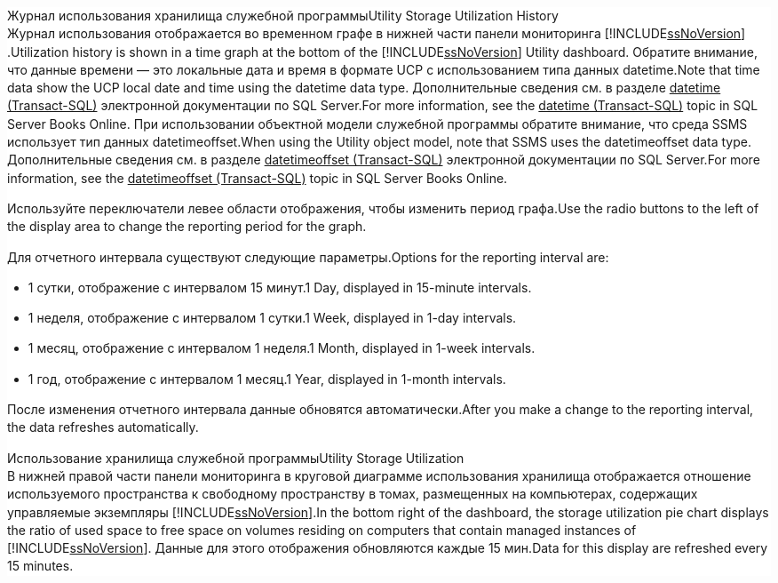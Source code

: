  <span data-ttu-id="e83a3-146">Журнал использования хранилища служебной программы</span><span class="sxs-lookup"><span data-stu-id="e83a3-146">Utility Storage Utilization History</span></span>  
 <span data-ttu-id="e83a3-147">Журнал использования отображается во временном графе в нижней части панели мониторинга [!INCLUDE[ssNoVersion](../includes/ssnoversion-md.md)] .</span><span class="sxs-lookup"><span data-stu-id="e83a3-147">Utilization history is shown in a time graph at the bottom of the [!INCLUDE[ssNoVersion](../includes/ssnoversion-md.md)] Utility dashboard.</span></span> <span data-ttu-id="e83a3-148">Обратите внимание, что данные времени — это локальные дата и время в формате UCP с использованием типа данных datetime.</span><span class="sxs-lookup"><span data-stu-id="e83a3-148">Note that time data show the UCP local date and time using the datetime data type.</span></span> <span data-ttu-id="e83a3-149">Дополнительные сведения см. в разделе [datetime (Transact-SQL)](https://go.microsoft.com/fwlink/?LinkId=164071) электронной документации по SQL Server.</span><span class="sxs-lookup"><span data-stu-id="e83a3-149">For more information, see the [datetime (Transact-SQL)](https://go.microsoft.com/fwlink/?LinkId=164071) topic in SQL Server Books Online.</span></span> <span data-ttu-id="e83a3-150">При использовании объектной модели служебной программы обратите внимание, что среда SSMS использует тип данных datetimeoffset.</span><span class="sxs-lookup"><span data-stu-id="e83a3-150">When using the Utility object model, note that SSMS uses the datetimeoffset data type.</span></span> <span data-ttu-id="e83a3-151">Дополнительные сведения см. в разделе [datetimeoffset (Transact-SQL)](https://go.microsoft.com/fwlink/?LinkId=141713) электронной документации по SQL Server.</span><span class="sxs-lookup"><span data-stu-id="e83a3-151">For more information, see the [datetimeoffset (Transact-SQL)](https://go.microsoft.com/fwlink/?LinkId=141713) topic in SQL Server Books Online.</span></span>  
  
 <span data-ttu-id="e83a3-152">Используйте переключатели левее области отображения, чтобы изменить период графа.</span><span class="sxs-lookup"><span data-stu-id="e83a3-152">Use the radio buttons to the left of the display area to change the reporting period for the graph.</span></span>  
  
 <span data-ttu-id="e83a3-153">Для отчетного интервала существуют следующие параметры.</span><span class="sxs-lookup"><span data-stu-id="e83a3-153">Options for the reporting interval are:</span></span>  
  
-   <span data-ttu-id="e83a3-154">1 сутки, отображение с интервалом 15 минут.</span><span class="sxs-lookup"><span data-stu-id="e83a3-154">1 Day, displayed in 15-minute intervals.</span></span>  
  
-   <span data-ttu-id="e83a3-155">1 неделя, отображение с интервалом 1 сутки.</span><span class="sxs-lookup"><span data-stu-id="e83a3-155">1 Week, displayed in 1-day intervals.</span></span>  
  
-   <span data-ttu-id="e83a3-156">1 месяц, отображение с интервалом 1 неделя.</span><span class="sxs-lookup"><span data-stu-id="e83a3-156">1 Month, displayed in 1-week intervals.</span></span>  
  
-   <span data-ttu-id="e83a3-157">1 год, отображение с интервалом 1 месяц.</span><span class="sxs-lookup"><span data-stu-id="e83a3-157">1 Year, displayed in 1-month intervals.</span></span>  
  
 <span data-ttu-id="e83a3-158">После изменения отчетного интервала данные обновятся автоматически.</span><span class="sxs-lookup"><span data-stu-id="e83a3-158">After you make a change to the reporting interval, the data refreshes automatically.</span></span>  
  
 <span data-ttu-id="e83a3-159">Использование хранилища служебной программы</span><span class="sxs-lookup"><span data-stu-id="e83a3-159">Utility Storage Utilization</span></span>  
 <span data-ttu-id="e83a3-160">В нижней правой части панели мониторинга в круговой диаграмме использования хранилища отображается отношение используемого пространства к свободному пространству в томах, размещенных на компьютерах, содержащих управляемые экземпляры [!INCLUDE[ssNoVersion](../includes/ssnoversion-md.md)].</span><span class="sxs-lookup"><span data-stu-id="e83a3-160">In the bottom right of the dashboard, the storage utilization pie chart displays the ratio of used space to free space on volumes residing on computers that contain managed instances of [!INCLUDE[ssNoVersion](../includes/ssnoversion-md.md)].</span></span> <span data-ttu-id="e83a3-161">Данные для этого отображения обновляются каждые 15 мин.</span><span class="sxs-lookup"><span data-stu-id="e83a3-161">Data for this display are refreshed every 15 minutes.</span></span>  
  